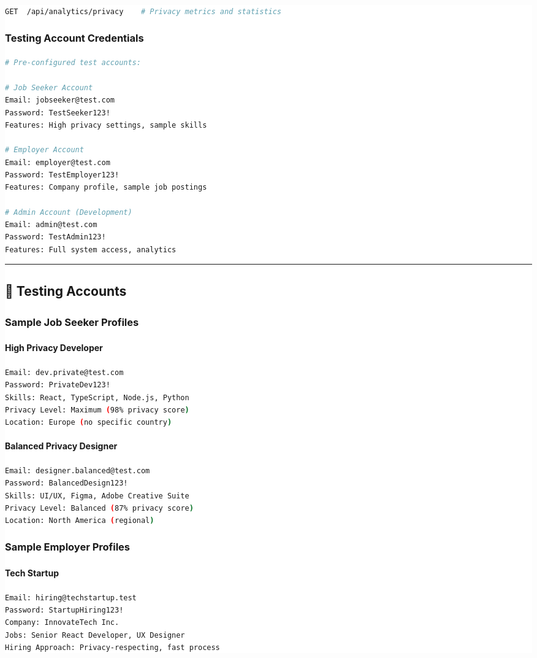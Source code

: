 ```bash
GET  /api/analytics/privacy    # Privacy metrics and statistics
```

### Testing Account Credentials
```bash
# Pre-configured test accounts:

# Job Seeker Account
Email: jobseeker@test.com
Password: TestSeeker123!
Features: High privacy settings, sample skills

# Employer Account  
Email: employer@test.com
Password: TestEmployer123!
Features: Company profile, sample job postings

# Admin Account (Development)
Email: admin@test.com
Password: TestAdmin123!
Features: Full system access, analytics
```

---

## 🧪 Testing Accounts

### Sample Job Seeker Profiles

#### High Privacy Developer
```bash
Email: dev.private@test.com
Password: PrivateDev123!
Skills: React, TypeScript, Node.js, Python
Privacy Level: Maximum (98% privacy score)
Location: Europe (no specific country)
```

#### Balanced Privacy Designer
```bash
Email: designer.balanced@test.com
Password: BalancedDesign123!
Skills: UI/UX, Figma, Adobe Creative Suite
Privacy Level: Balanced (87% privacy score)
Location: North America (regional)
```

### Sample Employer Profiles

#### Tech Startup
```bash
Email: hiring@techstartup.test
Password: StartupHiring123!
Company: InnovateTech Inc.
Jobs: Senior React Developer, UX Designer
Hiring Approach: Privacy-respecting, fast process
```
